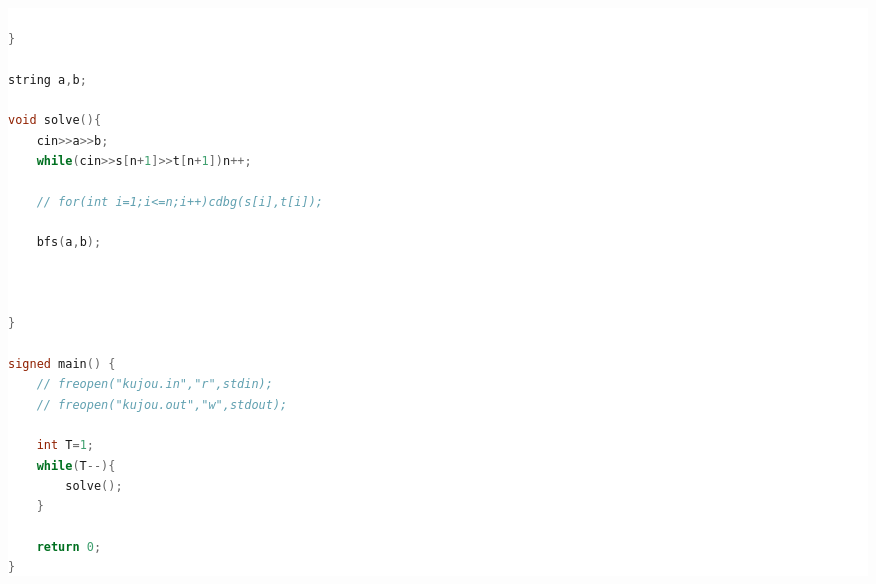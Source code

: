 ```C++
    
}

string a,b;

void solve(){
    cin>>a>>b;
    while(cin>>s[n+1]>>t[n+1])n++;

    // for(int i=1;i<=n;i++)cdbg(s[i],t[i]);

    bfs(a,b);


    
}

signed main() {
    // freopen("kujou.in","r",stdin);
    // freopen("kujou.out","w",stdout);

    int T=1;
    while(T--){
    	solve();
    }

    return 0;
}

```

